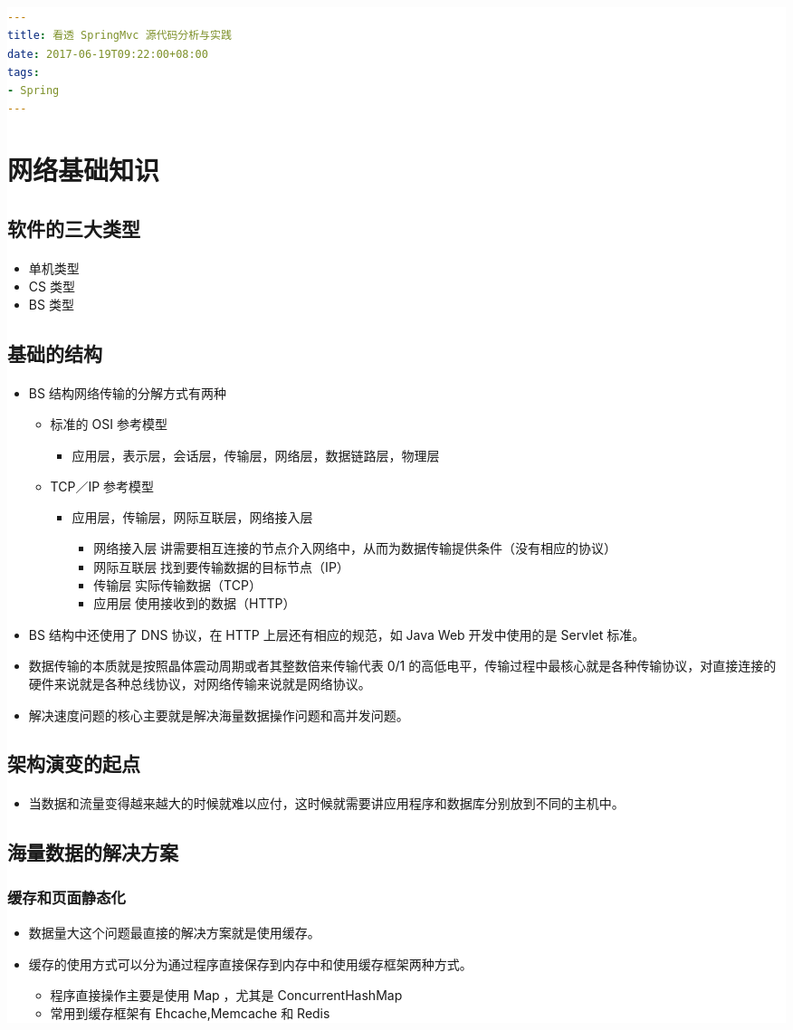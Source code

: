 ```yaml
---
title: 看透 SpringMvc 源代码分析与实践
date: 2017-06-19T09:22:00+08:00
tags:
- Spring
---
```


# 网络基础知识

## 软件的三大类型

+ 单机类型
+ CS 类型
+ BS 类型

## 基础的结构

+ BS 结构网络传输的分解方式有两种

    + 标准的 OSI 参考模型

        + 应用层，表示层，会话层，传输层，网络层，数据链路层，物理层

    + TCP／IP 参考模型

        + 应用层，传输层，网际互联层，网络接入层

            + 网络接入层 讲需要相互连接的节点介入网络中，从而为数据传输提供条件（没有相应的协议）
            + 网际互联层 找到要传输数据的目标节点（IP）
            + 传输层 实际传输数据（TCP）
            + 应用层 使用接收到的数据（HTTP）

+ BS 结构中还使用了 DNS 协议，在 HTTP 上层还有相应的规范，如 Java Web 开发中使用的是 Servlet 标准。
+ 数据传输的本质就是按照晶体震动周期或者其整数倍来传输代表 0/1 的高低电平，传输过程中最核心就是各种传输协议，对直接连接的硬件来说就是各种总线协议，对网络传输来说就是网络协议。
+ 解决速度问题的核心主要就是解决海量数据操作问题和高并发问题。

## 架构演变的起点

+ 当数据和流量变得越来越大的时候就难以应付，这时候就需要讲应用程序和数据库分别放到不同的主机中。

## 海量数据的解决方案

### 缓存和页面静态化

+ 数据量大这个问题最直接的解决方案就是使用缓存。
+ 缓存的使用方式可以分为通过程序直接保存到内存中和使用缓存框架两种方式。

    + 程序直接操作主要是使用 Map ，尤其是 ConcurrentHashMap
    + 常用到缓存框架有 Ehcache,Memcache 和 Redis
